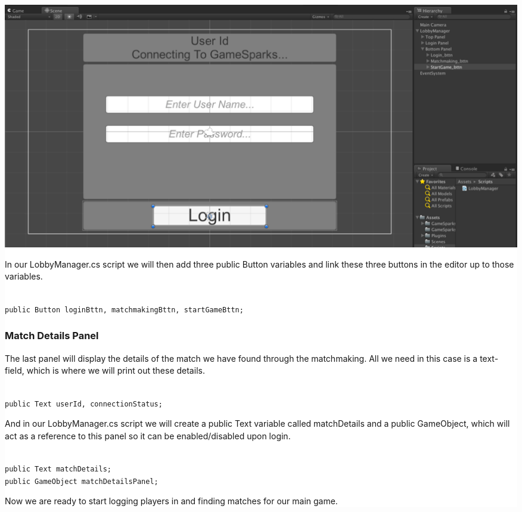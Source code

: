 ![](img/RTMatchmaking/Matchmaking6.png)

In our LobbyManager.cs script we will then add three public Button variables and link these three buttons in the editor up to those variables.

```

public Button loginBttn, matchmakingBttn, startGameBttn;

```

### Match Details Panel

The last panel will display the details of the match we have found through the matchmaking. All we need in this case is a text-field, which is where we will print out these details.

```

public Text userId, connectionStatus;

```

And in our LobbyManager.cs script we will create a public Text variable called matchDetails and a public GameObject, which will act as a reference to this panel so it can be enabled/disabled upon login.

```

public Text matchDetails;
public GameObject matchDetailsPanel;

```

Now we are ready to start logging players in and finding matches for our main game.
